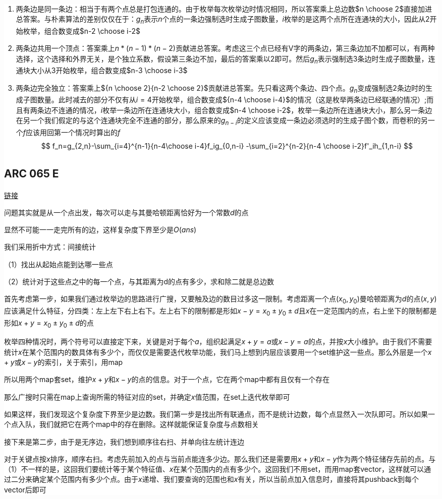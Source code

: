 1. 两条边是同一条边：相当于有两个点总是打包连通的。由于枚举每次枚举边时情况相同，所以答案乘上总边数$n \choose 2$直接加进总答案。与朴素算法的差别仅仅在于：$g_n$表示$n$个点的一条边强制选时生成子图数量，$i$枚举的是这两个点所在连通块的大小，因此从2开始枚举，组合数变成$n-2 \choose i-2$

2. 两条边共用一个顶点：答案乘上$n*(n-1)*(n-2)$贡献进总答案。考虑这三个点已经有V字的两条边，第三条边加不加都可以，有两种选择，这个选择和外界无关，是个独立系数，假设第三条边不加，最后的答案乘以2即可。然后$g_n$表示强制选3条边时生成子图数量，连通块大小从3开始枚举，组合数变成$n-3 \choose i-3$

3. 两条边完全独立：答案乘上${n \choose 2}{n-2 \choose 2}$贡献进总答案。先只看这两个条边、四个点。$g_n$变成强制选2条边时的生成子图数量。此时减去的部分不仅有从$i=4$开始枚举，组合数变成${n-4 \choose i-4}$的情况（这是枚举两条边已经联通的情况）;而且有两条边不连通的情况，$i$枚举一条边所在连通块大小，组合数变成$n-4 \choose i-2$，枚举一条边所在连通块大小，那么另一条边在另一个我们假定的与这个连通块完全不连通的部分，那么原来的$g_{n-i}$的定义应该变成一条边必须选时的生成子图个数，而卷积的另一个$f$应该用回第一个情况时算出的$f$
   $$
   f_n=g_{2,n}-\sum_{i=4}^{n-1}{n-4\choose i-4}f_ig_{0,n-i}
   -\sum_{i=2}^{n-2}{n-4 \choose i-2}f'_ih_{1,n-i}
   $$





## ARC  065 E

[链接](http://192.168.102.138/JudgeOnline/problem.php?cid=1496&pid=0)

问题其实就是从一个点出发，每次可以走与其曼哈顿距离恰好为一个常数$d$的点

显然不可能一一走完所有的边，这样复杂度下界至少是$O(ans)$

我们采用折中方式：间接统计

（1）找出从起始点能到达哪一些点

（2）统计对于这些点之中的每一个点，与其距离为d的点有多少，求和除二就是总边数

首先考虑第一步，如果我们通过枚举边的思路进行广搜，又要触及边的数目过多这一限制。考虑距离一个点$(x_0,y_0)$曼哈顿距离为$d$的点$(x,y)$应该满足什么特征，分四类：左上左下右上右下。左上右下的限制都是形如$x-y=x_0\pm y_0\pm d$且$x$在一定范围内的点，右上坐下的限制都是形如$x+y=x_0\pm y_0\pm d$的点

枚举四种情况时，两个符号可以直接定下来，关键是对于每个$a$，组织起满足$x+y=a$或$x-y=a$的点，并按$x$大小维护。由于我们不需要统计$x$在某个范围内的数具体有多少个，而仅仅是需要迭代枚举功能，我们马上想到内层应该要用一个set维护这一些点。那么外层是一个$x+y$或$x-y$的索引，关于索引，用map

所以用两个map套set，维护$x+y$和$x-y$的点的信息。对于一个点，它在两个map中都有且仅有一个存在

那么广搜时只需在map上查询所需的特征对应的set，并确定$x$值范围，在set上迭代枚举即可

如果这样，我们发现这个复杂度下界至少是边数。我们第一步是找出所有联通点，而不是统计边数，每个点显然入一次队即可。所以如果一个点入队，我们就把它在两个map中的存在删除。这样就能保证复杂度与点数相关

接下来是第二步，由于是无序边，我们想到顺序往右扫、并单向往左统计连边

对于关键点按$x$排序，顺序右扫。考虑先前加入的点与当前点能连多少边。那么我们还是需要用$x+y$和$x-y$作为两个特征储存先前的点。与（1）不一样的是，这回我们要统计等于某个特征值、$x$在某个范围内的点有多少个。这回我们不用set，而用map套vector，这样就可以通过二分来确定某个范围内有多少个点。由于$x$递增、我们要查询的范围也和$x$有关，所以当前点加入信息时，直接将其pushback到每个vector后即可


